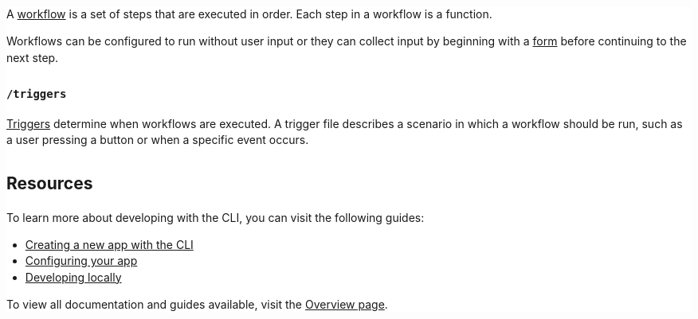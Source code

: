 A [workflow](https://api.slack.com/future/workflows) is a set of steps that are
executed in order. Each step in a workflow is a function.

Workflows can be configured to run without user input or they can collect input
by beginning with a [form](https://api.slack.com/future/forms) before continuing
to the next step.

### `/triggers`

[Triggers](https://api.slack.com/future/triggers) determine when workflows are
executed. A trigger file describes a scenario in which a workflow should be run,
such as a user pressing a button or when a specific event occurs.

## Resources

To learn more about developing with the CLI, you can visit the following guides:

- [Creating a new app with the CLI](https://api.slack.com/future/create)
- [Configuring your app](https://api.slack.com/future/manifest)
- [Developing locally](https://api.slack.com/future/run)

To view all documentation and guides available, visit the
[Overview page](https://api.slack.com/future/overview).
